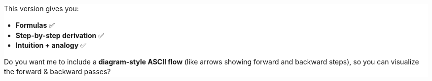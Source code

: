 
This version gives you:

* **Formulas** ✅
* **Step-by-step derivation** ✅
* **Intuition + analogy** ✅

Do you want me to include a **diagram-style ASCII flow** (like arrows showing forward and backward steps), so you can visualize the forward & backward passes?

